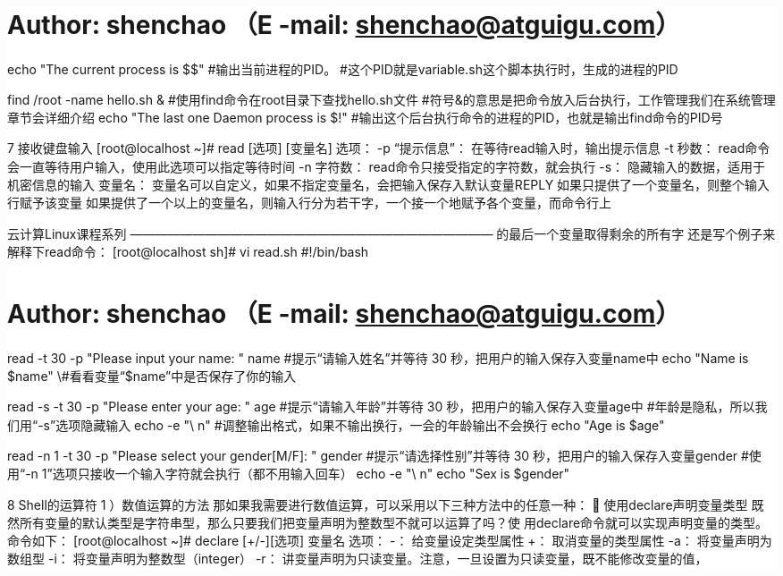 # Author: shenchao （E -mail: shenchao@atguigu.com）

echo "The current process is $$"
\#输出当前进程的PID。
\#这个PID就是variable.sh这个脚本执行时，生成的进程的PID

find /root -name hello.sh &
\#使用find命令在root目录下查找hello.sh文件
\#符号&的意思是把命令放入后台执行，工作管理我们在系统管理章节会详细介绍
echo "The last one Daemon process is $!"
\#输出这个后台执行命令的进程的PID，也就是输出find命令的PID号

7 接收键盘输入
[root@localhost ~]# read [选项] [变量名]
选项：
-p “提示信息”： 在等待read输入时，输出提示信息
-t 秒数： read命令会一直等待用户输入，使用此选项可以指定等待时间
-n 字符数： read命令只接受指定的字符数，就会执行
-s： 隐藏输入的数据，适用于机密信息的输入
变量名：
变量名可以自定义，如果不指定变量名，会把输入保存入默认变量REPLY
如果只提供了一个变量名，则整个输入行赋予该变量
如果提供了一个以上的变量名，则输入行分为若干字，一个接一个地赋予各个变量，而命令行上

云计算Linux课程系列
—————————————————————————————
的最后一个变量取得剩余的所有字
还是写个例子来解释下read命令：
[root@localhost sh]# vi read.sh
\#!/bin/bash

# Author: shenchao （E -mail: shenchao@atguigu.com）

read -t 30 -p "Please input your name: " name
\#提示“请输入姓名”并等待 30 秒，把用户的输入保存入变量name中
echo "Name is $name"
\#看看变量“$name”中是否保存了你的输入

read -s -t 30 -p "Please enter your age: " age
\#提示“请输入年龄”并等待 30 秒，把用户的输入保存入变量age中
\#年龄是隐私，所以我们用“-s”选项隐藏输入
echo -e "\ n"
\#调整输出格式，如果不输出换行，一会的年龄输出不会换行
echo "Age is $age"

read -n 1 -t 30 -p "Please select your gender[M/F]: " gender
\#提示“请选择性别”并等待 30 秒，把用户的输入保存入变量gender
\#使用“-n 1”选项只接收一个输入字符就会执行（都不用输入回车）
echo -e "\ n"
echo "Sex is $gender"

8 Shell的运算符
1 ）数值运算的方法
那如果我需要进行数值运算，可以采用以下三种方法中的任意一种：
 使用declare声明变量类型
既然所有变量的默认类型是字符串型，那么只要我们把变量声明为整数型不就可以运算了吗？使
用declare命令就可以实现声明变量的类型。命令如下：
[root@localhost ~]# declare [+/-][选项] 变量名
选项：
-： 给变量设定类型属性
+： 取消变量的类型属性
-a： 将变量声明为数组型
-i： 将变量声明为整数型（integer）
-r： 讲变量声明为只读变量。注意，一旦设置为只读变量，既不能修改变量的值，